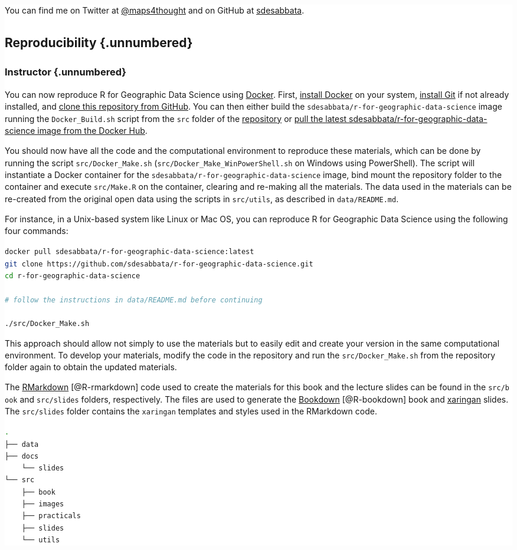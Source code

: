 You can find me on Twitter at [\@maps4thought](https://twitter.com/maps4thought) and on GitHub at [sdesabbata](https://github.com/sdesabbata).

## Reproducibility {.unnumbered}

### Instructor {.unnumbered}

You can now reproduce R for Geographic Data Science using [Docker](https://www.docker.com/). First, [install Docker](https://docs.docker.com/get-docker/) on your system, [install Git](https://git-scm.com/downloads) if not already installed, and [clone this repository from GitHub](https://github.com/sdesabbata/r-for-geographic-data-science). You can then either build the `sdesabbata/r-for-geographic-data-science` image running the `Docker_Build.sh` script from the `src` folder of the [repository](https://github.com/sdesabbata/r-for-geographic-data-science) or [pull the latest sdesabbata/r-for-geographic-data-science image from the Docker Hub](https://hub.docker.com/repository/docker/sdesabbata/r-for-geographic-data-science).

You should now have all the code and the computational environment to reproduce these materials, which can be done by running the script `src/Docker_Make.sh` (`src/Docker_Make_WinPowerShell.sh` on Windows using PowerShell). The script will instantiate a Docker container for the `sdesabbata/r-for-geographic-data-science` image, bind mount the repository folder to the container and execute `src/Make.R` on the container, clearing and re-making all the materials. The data used in the materials can be re-created from the original open data using the scripts in `src/utils`, as described in `data/README.md`.

For instance, in a Unix-based system like Linux or Mac OS, you can reproduce R for Geographic Data Science using the following four commands:


```bash
docker pull sdesabbata/r-for-geographic-data-science:latest
git clone https://github.com/sdesabbata/r-for-geographic-data-science.git
cd r-for-geographic-data-science

# follow the instructions in data/README.md before continuing

./src/Docker_Make.sh
```

This approach should allow not simply to use the materials but to easily edit and create your version in the same computational environment. To develop your materials, modify the code in the repository and run the `src/Docker_Make.sh` from the repository folder again to obtain the updated materials.

The [RMarkdown](https://rmarkdown.rstudio.com/) [@R-rmarkdown] code used to create the materials for this book and the lecture slides can be found in the `src/book` and `src/slides` folders, respectively. The files are used to generate the [Bookdown](https://bookdown.org/) [@R-bookdown] book and [xaringan](https://github.com/yihui/xaringan) slides. The `src/slides` folder contains the `xaringan` templates and styles used in the RMarkdown code.


```bash
.
├── data
├── docs
    └── slides
└── src
    ├── book
    ├── images
    ├── practicals
    ├── slides
    └── utils
```
